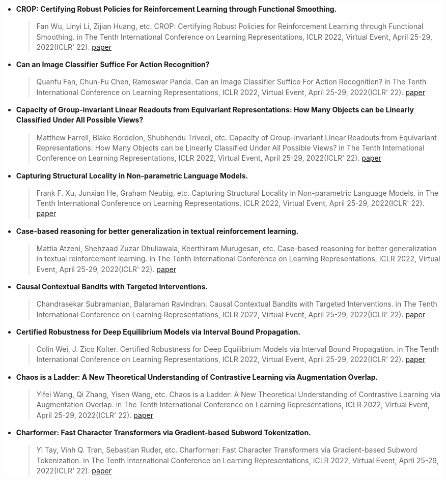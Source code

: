 
- **CROP: Certifying Robust Policies for Reinforcement Learning through Functional Smoothing.**
    > Fan Wu, Linyi Li, Zijian Huang, etc. CROP: Certifying Robust Policies for Reinforcement Learning through Functional Smoothing. in The Tenth International Conference on Learning Representations, ICLR 2022, Virtual Event, April 25-29, 2022(ICLR' 22).  [paper](https://openreview.net/forum?id=HOjLHrlZhmx)


- **Can an Image Classifier Suffice For Action Recognition?**
    > Quanfu Fan, Chun-Fu Chen, Rameswar Panda. Can an Image Classifier Suffice For Action Recognition? in The Tenth International Conference on Learning Representations, ICLR 2022, Virtual Event, April 25-29, 2022(ICLR' 22).  [paper](https://openreview.net/forum?id=qhkFX-HLuHV)


- **Capacity of Group-invariant Linear Readouts from Equivariant Representations: How Many Objects can be Linearly Classified Under All Possible Views?**
    > Matthew Farrell, Blake Bordelon, Shubhendu Trivedi, etc. Capacity of Group-invariant Linear Readouts from Equivariant Representations: How Many Objects can be Linearly Classified Under All Possible Views? in The Tenth International Conference on Learning Representations, ICLR 2022, Virtual Event, April 25-29, 2022(ICLR' 22).  [paper](https://openreview.net/forum?id=_4GFbtOuWq-)


- **Capturing Structural Locality in Non-parametric Language Models.**
    > Frank F. Xu, Junxian He, Graham Neubig, etc. Capturing Structural Locality in Non-parametric Language Models. in The Tenth International Conference on Learning Representations, ICLR 2022, Virtual Event, April 25-29, 2022(ICLR' 22).  [paper](https://openreview.net/forum?id=nnU3IUMJmN)


- **Case-based reasoning for better generalization in textual reinforcement learning.**
    > Mattia Atzeni, Shehzaad Zuzar Dhuliawala, Keerthiram Murugesan, etc. Case-based reasoning for better generalization in textual reinforcement learning. in The Tenth International Conference on Learning Representations, ICLR 2022, Virtual Event, April 25-29, 2022(ICLR' 22).  [paper](https://openreview.net/forum?id=ZDaSIkWT-AP)


- **Causal Contextual Bandits with Targeted Interventions.**
    > Chandrasekar Subramanian, Balaraman Ravindran. Causal Contextual Bandits with Targeted Interventions. in The Tenth International Conference on Learning Representations, ICLR 2022, Virtual Event, April 25-29, 2022(ICLR' 22).  [paper](https://openreview.net/forum?id=F5Em8ASCosV)


- **Certified Robustness for Deep Equilibrium Models via Interval Bound Propagation.**
    > Colin Wei, J. Zico Kolter. Certified Robustness for Deep Equilibrium Models via Interval Bound Propagation. in The Tenth International Conference on Learning Representations, ICLR 2022, Virtual Event, April 25-29, 2022(ICLR' 22).  [paper](https://openreview.net/forum?id=y1PXylgrXZ)


- **Chaos is a Ladder: A New Theoretical Understanding of Contrastive Learning via Augmentation Overlap.**
    > Yifei Wang, Qi Zhang, Yisen Wang, etc. Chaos is a Ladder: A New Theoretical Understanding of Contrastive Learning via Augmentation Overlap. in The Tenth International Conference on Learning Representations, ICLR 2022, Virtual Event, April 25-29, 2022(ICLR' 22).  [paper](https://openreview.net/forum?id=ECvgmYVyeUz)


- **Charformer: Fast Character Transformers via Gradient-based Subword Tokenization.**
    > Yi Tay, Vinh Q. Tran, Sebastian Ruder, etc. Charformer: Fast Character Transformers via Gradient-based Subword Tokenization. in The Tenth International Conference on Learning Representations, ICLR 2022, Virtual Event, April 25-29, 2022(ICLR' 22).  [paper](https://openreview.net/forum?id=JtBRnrlOEFN)
